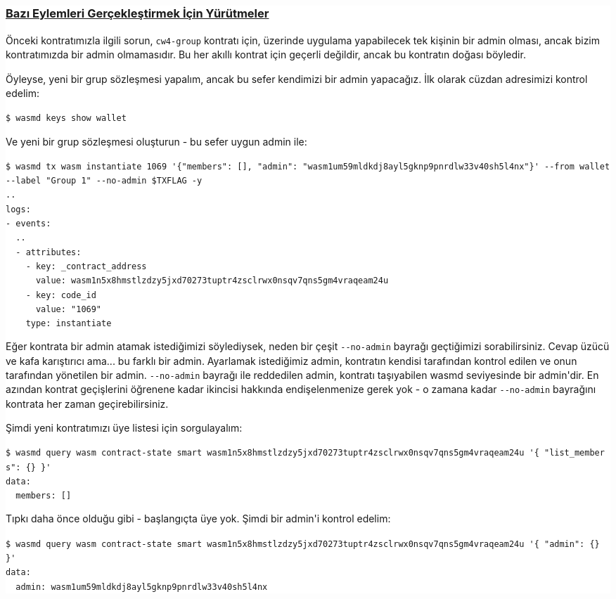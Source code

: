 ### [Bazı Eylemleri Gerçekleştirmek İçin Yürütmeler](4.2.-blok-zincirindeki-aktoerler.md#bazi-eylemleri-gerceklestirmek-icin-yueruetmeler)

Önceki kontratımızla ilgili sorun, `cw4-group` kontratı için, üzerinde uygulama yapabilecek tek kişinin bir admin olması, ancak bizim kontratımızda bir admin olmamasıdır. Bu her akıllı kontrat için geçerli değildir, ancak bu kontratın doğası böyledir.

Öyleyse, yeni bir grup sözleşmesi yapalım, ancak bu sefer kendimizi bir admin yapacağız. İlk olarak cüzdan adresimizi kontrol edelim:

```
$ wasmd keys show wallet
```

Ve yeni bir grup sözleşmesi oluşturun - bu sefer uygun admin ile:

```
$ wasmd tx wasm instantiate 1069 '{"members": [], "admin": "wasm1um59mldkdj8ayl5gknp9pnrdlw33v40sh5l4nx"}' --from wallet --label "Group 1" --no-admin $TXFLAG -y
..
logs:
- events:
  ..
  - attributes:
    - key: _contract_address
      value: wasm1n5x8hmstlzdzy5jxd70273tuptr4zsclrwx0nsqv7qns5gm4vraqeam24u
    - key: code_id
      value: "1069"
    type: instantiate
```

Eğer kontrata bir admin atamak istediğimizi söylediysek, neden bir çeşit `--no-admin` bayrağı geçtiğimizi sorabilirsiniz. Cevap üzücü ve kafa karıştırıcı ama... bu farklı bir admin. Ayarlamak istediğimiz admin, kontratın kendisi tarafından kontrol edilen ve onun tarafından yönetilen bir admin. `--no-admin` bayrağı ile reddedilen admin, kontratı taşıyabilen wasmd seviyesinde bir admin'dir. En azından kontrat geçişlerini öğrenene kadar ikincisi hakkında endişelenmenize gerek yok - o zamana kadar `--no-admin` bayrağını kontrata her zaman geçirebilirsiniz.

Şimdi yeni kontratımızı üye listesi için sorgulayalım:

```
$ wasmd query wasm contract-state smart wasm1n5x8hmstlzdzy5jxd70273tuptr4zsclrwx0nsqv7qns5gm4vraqeam24u '{ "list_members": {} }'
data:
  members: []
```

Tıpkı daha önce olduğu gibi - başlangıçta üye yok. Şimdi bir admin'i kontrol edelim:

```
$ wasmd query wasm contract-state smart wasm1n5x8hmstlzdzy5jxd70273tuptr4zsclrwx0nsqv7qns5gm4vraqeam24u '{ "admin": {} }'
data:
  admin: wasm1um59mldkdj8ayl5gknp9pnrdlw33v40sh5l4nx
```
